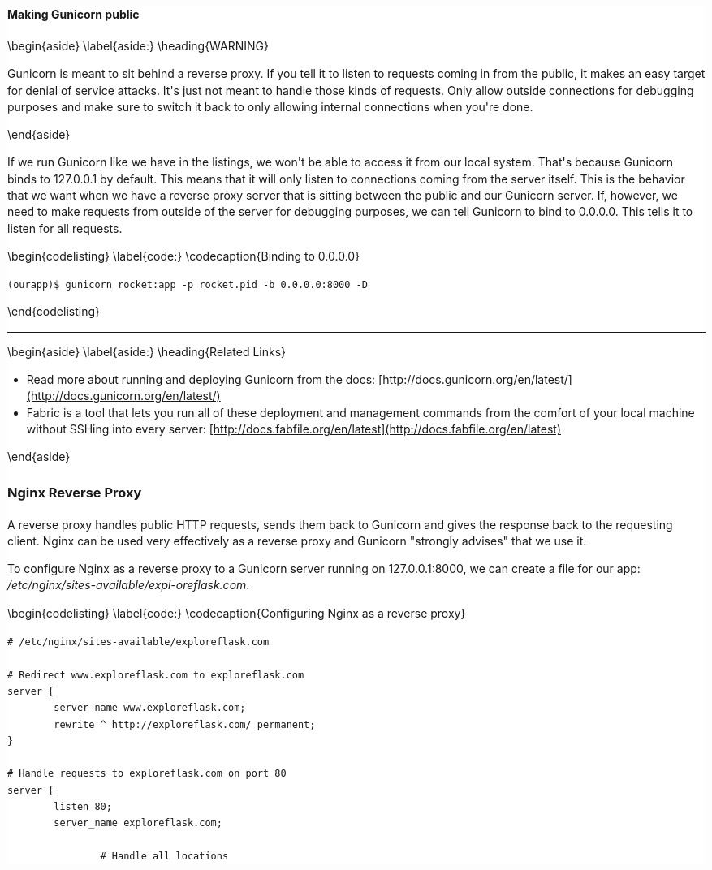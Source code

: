 #### Making Gunicorn public

\begin{aside}
\label{aside:}
\heading{WARNING}

Gunicorn is meant to sit behind a reverse proxy. If you tell it to listen to requests coming in from the public, it makes an easy target for denial of service attacks. It's just not meant to handle those kinds of requests. Only allow outside connections for debugging purposes and make sure to switch it back to only allowing internal connections when you're done.

\end{aside}

If we run Gunicorn like we have in the listings, we won't be able to access it from our local system. That's because Gunicorn binds to 127.0.0.1 by default. This means that it will only listen to connections coming from the server itself. This is the behavior that we want when we have a reverse proxy server that is sitting between the public and our Gunicorn server. If, however, we need to make requests from outside of the server for debugging purposes, we can tell Gunicorn to bind to 0.0.0.0. This tells it to listen for all requests.

\begin{codelisting}
\label{code:}
\codecaption{Binding to 0.0.0.0}
```console
(ourapp)$ gunicorn rocket:app -p rocket.pid -b 0.0.0.0:8000 -D
```
\end{codelisting}

---

\begin{aside}
\label{aside:}
\heading{Related Links}

- Read more about running and deploying Gunicorn from the docs: [http://docs.gunicorn.org/en/latest/](http://docs.gunicorn.org/en/latest/) 
- Fabric is a tool that lets you run all of these deployment and management commands from the comfort of your local machine without SSHing into every server: [http://docs.fabfile.org/en/latest](http://docs.fabfile.org/en/latest)

\end{aside}

### Nginx Reverse Proxy

A reverse proxy handles public HTTP requests, sends them back to Gunicorn and gives the response back to the requesting client. Nginx can be used very effectively as a reverse proxy and Gunicorn "strongly advises" that we use it.

To configure Nginx as a reverse proxy to a Gunicorn server running on 127.0.0.1:8000, we can create a file for our app: _/etc/nginx/sites-available/expl\-oreflask.com_.

\begin{codelisting}
\label{code:}
\codecaption{Configuring Nginx as a reverse proxy}
```nginx
# /etc/nginx/sites-available/exploreflask.com

# Redirect www.exploreflask.com to exploreflask.com
server {
        server_name www.exploreflask.com;
        rewrite ^ http://exploreflask.com/ permanent;
}

# Handle requests to exploreflask.com on port 80
server {
        listen 80;
        server_name exploreflask.com;

                # Handle all locations
```